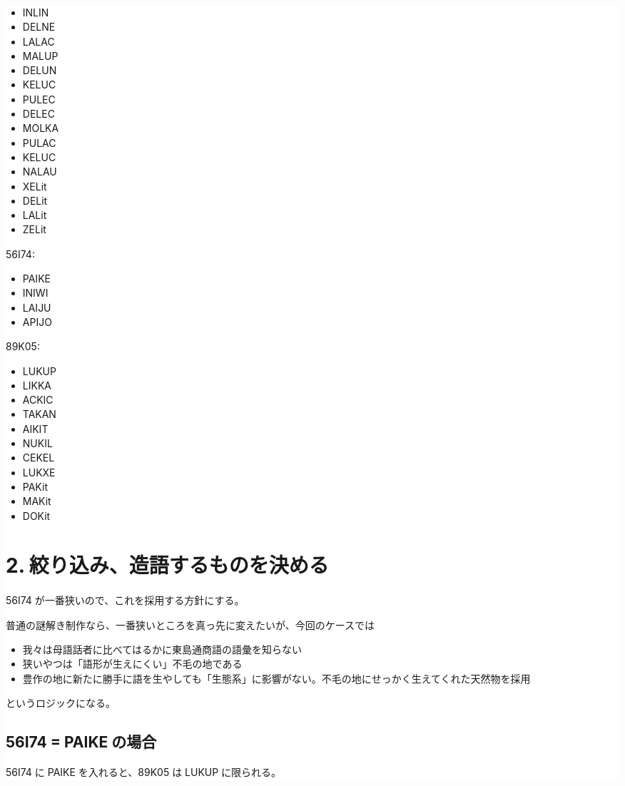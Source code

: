 - INLIN
- DELNE
- LALAC
- MALUP
- DELUN
- KELUC
- PULEC
- DELEC
- MOLKA
- PULAC
- KELUC
- NALAU
- XELit
- DELit
- LALit
- ZELit

56I74:
- PAIKE
- INIWI
- LAIJU
- APIJO

89K05:
- LUKUP
- LIKKA
- ACKIC
- TAKAN
- AIKIT
- NUKIL
- CEKEL
- LUKXE
- PAKit
- MAKit
- DOKit


# 2. 絞り込み、造語するものを決める

56I74 が一番狭いので、これを採用する方針にする。

普通の謎解き制作なら、一番狭いところを真っ先に変えたいが、今回のケースでは

- 我々は母語話者に比べてはるかに東島通商語の語彙を知らない
- 狭いやつは「語形が生えにくい」不毛の地である
- 豊作の地に新たに勝手に語を生やしても「生態系」に影響がない。不毛の地にせっかく生えてくれた天然物を採用

というロジックになる。

## 56I74 = PAIKE の場合

56I74 に PAIKE を入れると、89K05 は LUKUP に限られる。
